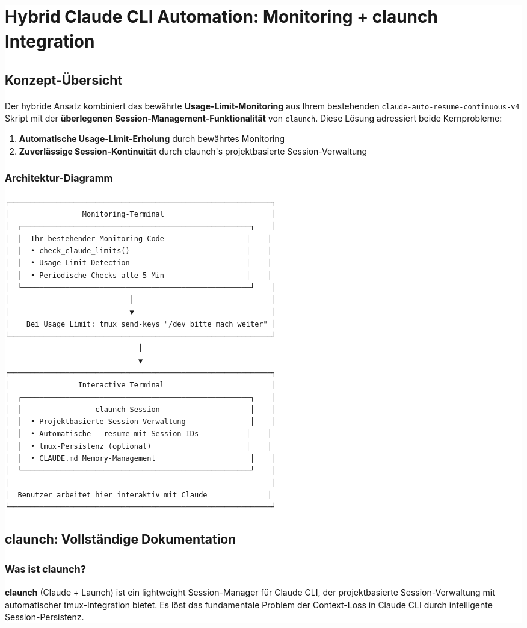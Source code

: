 # Hybrid Claude CLI Automation: Monitoring + claunch Integration

## Konzept-Übersicht

Der hybride Ansatz kombiniert das bewährte **Usage-Limit-Monitoring** aus Ihrem bestehenden `claude-auto-resume-continuous-v4` Skript mit der **überlegenen Session-Management-Funktionalität** von `claunch`. Diese Lösung adressiert beide Kernprobleme:

1. **Automatische Usage-Limit-Erholung** durch bewährtes Monitoring
2. **Zuverlässige Session-Kontinuität** durch claunch's projektbasierte Session-Verwaltung

### Architektur-Diagramm

```
┌─────────────────────────────────────────────────────────────┐
│                 Monitoring-Terminal                         │
│  ┌─────────────────────────────────────────────────────┐    │
│  │  Ihr bestehender Monitoring-Code                   │    │
│  │  • check_claude_limits()                           │    │
│  │  • Usage-Limit-Detection                           │    │
│  │  • Periodische Checks alle 5 Min                   │    │
│  └─────────────────────────────────────────────────────┘    │
│                            │                                │
│                            ▼                                │
│    Bei Usage Limit: tmux send-keys "/dev bitte mach weiter" │
└─────────────────────────────────────────────────────────────┘
                               │
                               ▼
┌─────────────────────────────────────────────────────────────┐
│                Interactive Terminal                         │
│  ┌─────────────────────────────────────────────────────┐    │
│  │                 claunch Session                     │    │
│  │  • Projektbasierte Session-Verwaltung               │    │
│  │  • Automatische --resume mit Session-IDs           │    │
│  │  • tmux-Persistenz (optional)                      │    │
│  │  • CLAUDE.md Memory-Management                      │    │
│  └─────────────────────────────────────────────────────┘    │
│                                                             │
│  Benutzer arbeitet hier interaktiv mit Claude              │
└─────────────────────────────────────────────────────────────┘
```

## claunch: Vollständige Dokumentation

### Was ist claunch?

**claunch** (Claude + Launch) ist ein lightweight Session-Manager für Claude CLI, der projektbasierte Session-Verwaltung mit automatischer tmux-Integration bietet. Es löst das fundamentale Problem der Context-Loss in Claude CLI durch intelligente Session-Persistenz.

